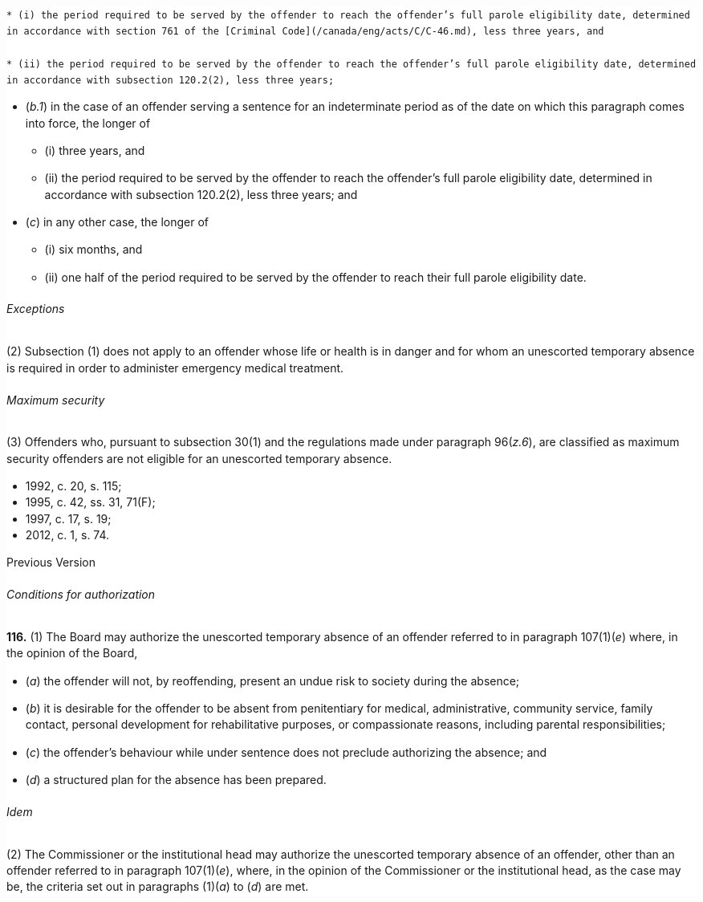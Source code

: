     * (i) the period required to be served by the offender to reach the offender’s full parole eligibility date, determined in accordance with section 761 of the [Criminal Code](/canada/eng/acts/C/C-46.md), less three years, and

    * (ii) the period required to be served by the offender to reach the offender’s full parole eligibility date, determined in accordance with subsection 120.2(2), less three years;

  * (_b.1_) in the case of an offender serving a sentence for an indeterminate period as of the date on which this paragraph comes into force, the longer of

    * (i) three years, and

    * (ii) the period required to be served by the offender to reach the offender’s full parole eligibility date, determined in accordance with subsection 120.2(2), less three years; and

  * (_c_) in any other case, the longer of

    * (i) six months, and

    * (ii) one half of the period required to be served by the offender to reach their full parole eligibility date.

###### Exceptions

(2) Subsection (1) does not apply to an offender whose life or health is in danger and for whom an unescorted temporary absence is required in order to administer emergency medical treatment.

###### Maximum security

(3) Offenders who, pursuant to subsection 30(1) and the regulations made under paragraph 96(_z.6_), are classified as maximum security offenders are not eligible for an unescorted temporary absence.

  * 1992, c. 20, s. 115;
  * 1995, c. 42, ss. 31, 71(F);
  * 1997, c. 17, s. 19;
  * 2012, c. 1, s. 74.

Previous Version

###### Conditions for authorization

**116.** (1) The Board may authorize the unescorted temporary absence of an offender referred to in paragraph 107(1)(_e_) where, in the opinion of the Board,

  * (_a_) the offender will not, by reoffending, present an undue risk to society during the absence;

  * (_b_) it is desirable for the offender to be absent from penitentiary for medical, administrative, community service, family contact, personal development for rehabilitative purposes, or compassionate reasons, including parental responsibilities;

  * (_c_) the offender’s behaviour while under sentence does not preclude authorizing the absence; and

  * (_d_) a structured plan for the absence has been prepared.

###### Idem

(2) The Commissioner or the institutional head may authorize the unescorted temporary absence of an offender, other than an offender referred to in paragraph 107(1)(_e_), where, in the opinion of the Commissioner or the institutional head, as the case may be, the criteria set out in paragraphs (1)(_a_) to (_d_) are met.
